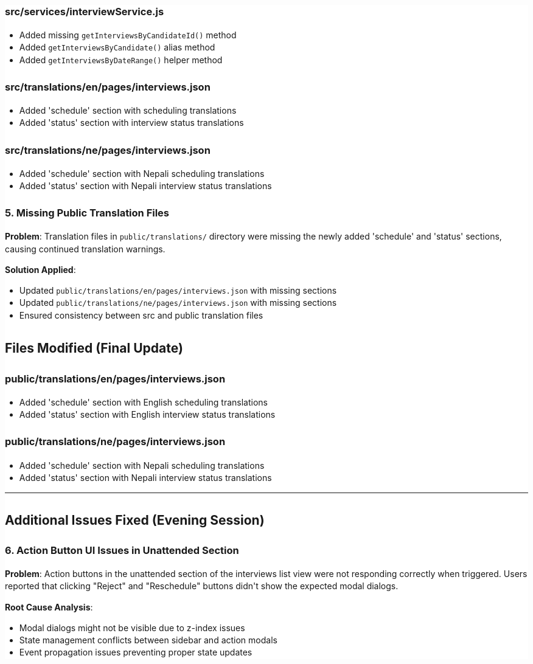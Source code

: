 ### src/services/interviewService.js

- Added missing `getInterviewsByCandidateId()` method
- Added `getInterviewsByCandidate()` alias method
- Added `getInterviewsByDateRange()` helper method

### src/translations/en/pages/interviews.json

- Added 'schedule' section with scheduling translations
- Added 'status' section with interview status translations

### src/translations/ne/pages/interviews.json

- Added 'schedule' section with Nepali scheduling translations
- Added 'status' section with Nepali interview status translations

### 5. Missing Public Translation Files

**Problem**: Translation files in `public/translations/` directory were missing the newly added 'schedule' and 'status' sections, causing continued translation warnings.

**Solution Applied**:

- Updated `public/translations/en/pages/interviews.json` with missing sections
- Updated `public/translations/ne/pages/interviews.json` with missing sections
- Ensured consistency between src and public translation files

## Files Modified (Final Update)

### public/translations/en/pages/interviews.json

- Added 'schedule' section with English scheduling translations
- Added 'status' section with English interview status translations

### public/translations/ne/pages/interviews.json

- Added 'schedule' section with Nepali scheduling translations
- Added 'status' section with Nepali interview status translations

---

## Additional Issues Fixed (Evening Session)

### 6. Action Button UI Issues in Unattended Section

**Problem**: Action buttons in the unattended section of the interviews list view were not responding correctly when triggered. Users reported that clicking "Reject" and "Reschedule" buttons didn't show the expected modal dialogs.

**Root Cause Analysis**:

- Modal dialogs might not be visible due to z-index issues
- State management conflicts between sidebar and action modals
- Event propagation issues preventing proper state updates
